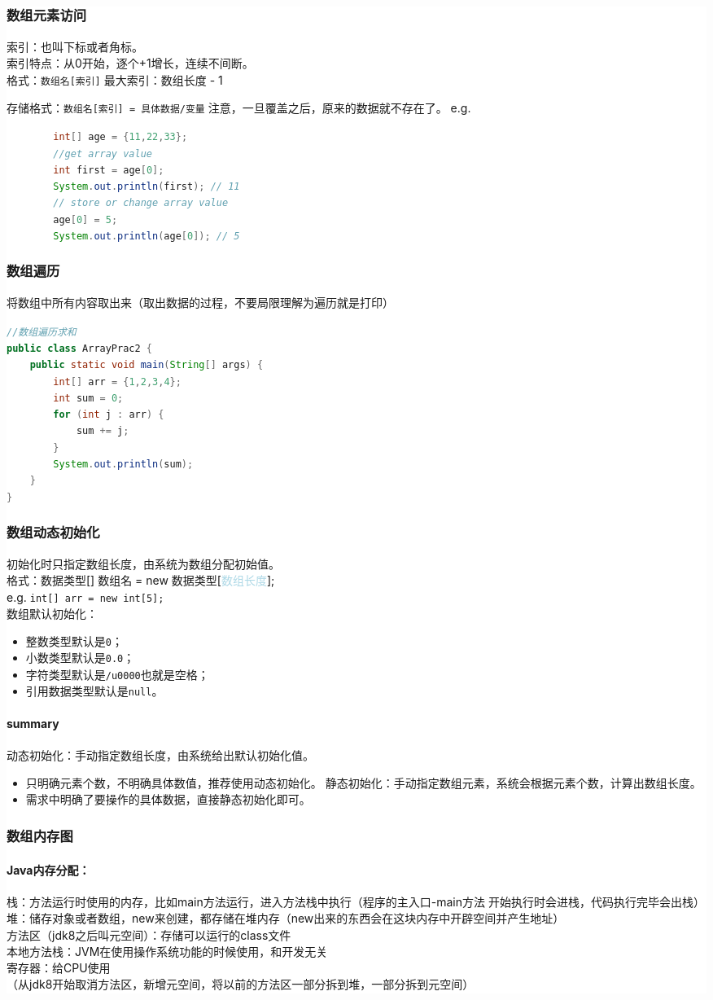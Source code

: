 ### 数组元素访问
索引：也叫下标或者角标。  
索引特点：从0开始，逐个+1增长，连续不间断。  
格式：`数组名[索引]`
最大索引：数组长度 - 1

存储格式：`数组名[索引] = 具体数据/变量`
注意，一旦覆盖之后，原来的数据就不存在了。
e.g.  
```java
        int[] age = {11,22,33};
        //get array value
        int first = age[0];
        System.out.println(first); // 11
        // store or change array value
        age[0] = 5;
        System.out.println(age[0]); // 5
```

### 数组遍历
将数组中所有内容取出来（取出数据的过程，不要局限理解为遍历就是打印）

```java
//数组遍历求和
public class ArrayPrac2 {
    public static void main(String[] args) {
        int[] arr = {1,2,3,4};
        int sum = 0;
        for (int j : arr) {
            sum += j;
        }
        System.out.println(sum);
    }
}
```
### 数组动态初始化
初始化时只指定数组长度，由系统为数组分配初始值。  
格式：数据类型[] 数组名 = new 数据类型[<span style="color:lightblue">数组长度</span>];  
e.g. `int[] arr = new int[5];`  
数组默认初始化：
- 整数类型默认是`0`；
- 小数类型默认是`0.0`；
- 字符类型默认是`/u0000`也就是空格；
- 引用数据类型默认是`null`。

#### summary
动态初始化：手动指定数组长度，由系统给出默认初始化值。
   - 只明确元素个数，不明确具体数值，推荐使用动态初始化。
静态初始化：手动指定数组元素，系统会根据元素个数，计算出数组长度。
   - 需求中明确了要操作的具体数据，直接静态初始化即可。

### 数组内存图
#### Java内存分配：
栈：方法运行时使用的内存，比如main方法运行，进入方法栈中执行（程序的主入口-main方法 开始执行时会进栈，代码执行完毕会出栈）  
堆：储存对象或者数组，new来创建，都存储在堆内存（new出来的东西会在这块内存中开辟空间并产生地址）  
方法区（jdk8之后叫元空间）：存储可以运行的class文件  
本地方法栈：JVM在使用操作系统功能的时候使用，和开发无关  
寄存器：给CPU使用  
（从jdk8开始取消方法区，新增元空间，将以前的方法区一部分拆到堆，一部分拆到元空间）
